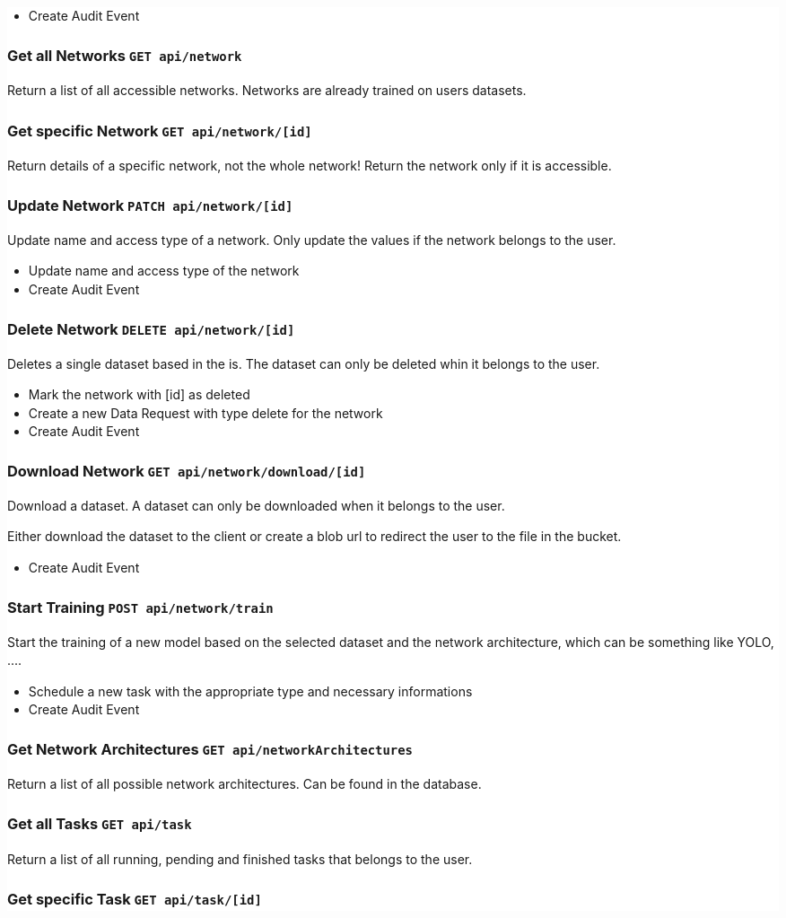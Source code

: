 - Create Audit Event

### Get all Networks `GET api/network`

Return a list of all accessible networks. Networks are already trained on users datasets.

### Get specific Network `GET api/network/[id]`

Return details of a specific network, not the whole network! Return the network only if it is accessible.

### Update Network `PATCH api/network/[id]`

Update name and access type of a network. Only update the values if the network belongs to the user.

- Update name and access type of the network
- Create Audit Event

### Delete Network `DELETE api/network/[id]`

Deletes a single dataset based in the is. The dataset can only be deleted whin it belongs to the user.

- Mark the network with [id] as deleted
- Create a new Data Request with type delete for the network
- Create Audit Event

### Download Network `GET api/network/download/[id]`

Download a dataset. A dataset can only be downloaded when it belongs to the user.

Either download the dataset to the client or create a blob url to redirect the user to the file in the bucket.

- Create Audit Event

### Start Training `POST api/network/train`

Start the training of a new model based on the selected dataset and the network architecture, which can be something like YOLO, ....

- Schedule a new task with the appropriate type and necessary informations
- Create Audit Event

### Get Network Architectures `GET api/networkArchitectures`

Return a list of all possible network architectures. Can be found in the database.

### Get all Tasks `GET api/task`

Return a list of all running, pending and finished tasks that belongs to the user.

### Get specific Task `GET api/task/[id]`
